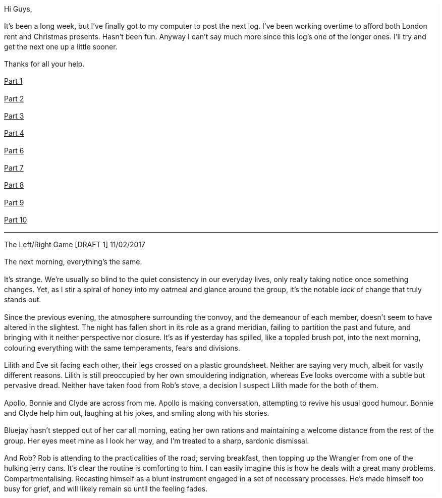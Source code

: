 Hi Guys,

It’s been a long week, but I’ve finally got to my computer to post the next log. I’ve been working overtime to afford both London rent and Christmas presents. Hasn’t been fun. Anyway I can’t say much more since this log’s one of the longer ones. I’ll try and get the next one up a little sooner.

Thanks for all your help.

[Part 1](https://redd.it/7asz8x)

[Part 2](https://redd.it/7bkk41)

[Part 3](https://redd.it/7cf4h8)

[Part 4](https://redd.it/7dmuvp)

[Part 6](https://redd.it/7h9jzb)

[Part 7](https://redd.it/7jabqd)

[Part 8](https://redd.it/7loh1l)

[Part 9](https://redd.it/7q3x6e)

[Part 10](https://redd.it/7uyiss)

*****

The Left/Right Game [DRAFT 1] 11/02/2017

The next morning, everything’s the same.

It’s strange. We’re usually so blind to the quiet consistency in our everyday lives, only really taking notice once something changes. Yet, as I stir a spiral of honey into my oatmeal and glance around the group, it’s the notable *lack* of change that truly stands out.

Since the previous evening, the atmosphere surrounding the convoy, and the demeanour of each member, doesn’t seem to have altered in the slightest. The night has fallen short in its role as a grand meridian, failing to partition the past and future, and bringing with it neither perspective nor closure. It’s as if yesterday has spilled, like a toppled brush pot, into the next morning, colouring everything with the same temperaments, fears and divisions.

Lilith and Eve sit facing each other, their legs crossed on a plastic groundsheet. Neither are saying very much, albeit for vastly different reasons. Lilith is still preoccupied by her own smouldering indignation, whereas Eve looks overcome with a subtle but pervasive dread. Neither have taken food from Rob’s stove, a decision I suspect Lilith made for the both of them.

Apollo, Bonnie and Clyde are across from me. Apollo is making conversation, attempting to revive his usual good humour. Bonnie and Clyde help him out, laughing at his jokes, and smiling along with his stories.

Bluejay hasn’t stepped out of her car all morning, eating her own rations and maintaining a welcome distance from the rest of the group. Her eyes meet mine as I look her way, and I’m treated to a sharp, sardonic dismissal.

And Rob? Rob is attending to the practicalities of the road; serving breakfast, then topping up the Wrangler from one of the hulking jerry cans. It’s clear the routine is comforting to him. I can easily imagine this is how he deals with a great many problems. Compartmentalising. Recasting himself as a blunt instrument engaged in a set of necessary processes. He’s made himself too busy for grief, and will likely remain so until the feeling fades.
